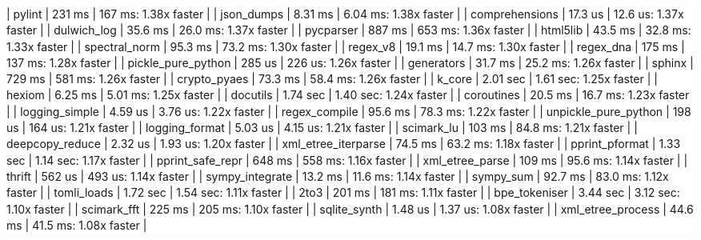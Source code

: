 | pylint                        | 231 ms                                                 | 167 ms: 1.38x faster                                                  |
| json_dumps                    | 8.31 ms                                                | 6.04 ms: 1.38x faster                                                 |
| comprehensions                | 17.3 us                                                | 12.6 us: 1.37x faster                                                 |
| dulwich_log                   | 35.6 ms                                                | 26.0 ms: 1.37x faster                                                 |
| pycparser                     | 887 ms                                                 | 653 ms: 1.36x faster                                                  |
| html5lib                      | 43.5 ms                                                | 32.8 ms: 1.33x faster                                                 |
| spectral_norm                 | 95.3 ms                                                | 73.2 ms: 1.30x faster                                                 |
| regex_v8                      | 19.1 ms                                                | 14.7 ms: 1.30x faster                                                 |
| regex_dna                     | 175 ms                                                 | 137 ms: 1.28x faster                                                  |
| pickle_pure_python            | 285 us                                                 | 226 us: 1.26x faster                                                  |
| generators                    | 31.7 ms                                                | 25.2 ms: 1.26x faster                                                 |
| sphinx                        | 729 ms                                                 | 581 ms: 1.26x faster                                                  |
| crypto_pyaes                  | 73.3 ms                                                | 58.4 ms: 1.26x faster                                                 |
| k_core                        | 2.01 sec                                               | 1.61 sec: 1.25x faster                                                |
| hexiom                        | 6.25 ms                                                | 5.01 ms: 1.25x faster                                                 |
| docutils                      | 1.74 sec                                               | 1.40 sec: 1.24x faster                                                |
| coroutines                    | 20.5 ms                                                | 16.7 ms: 1.23x faster                                                 |
| logging_simple                | 4.59 us                                                | 3.76 us: 1.22x faster                                                 |
| regex_compile                 | 95.6 ms                                                | 78.3 ms: 1.22x faster                                                 |
| unpickle_pure_python          | 198 us                                                 | 164 us: 1.21x faster                                                  |
| logging_format                | 5.03 us                                                | 4.15 us: 1.21x faster                                                 |
| scimark_lu                    | 103 ms                                                 | 84.8 ms: 1.21x faster                                                 |
| deepcopy_reduce               | 2.32 us                                                | 1.93 us: 1.20x faster                                                 |
| xml_etree_iterparse           | 74.5 ms                                                | 63.2 ms: 1.18x faster                                                 |
| pprint_pformat                | 1.33 sec                                               | 1.14 sec: 1.17x faster                                                |
| pprint_safe_repr              | 648 ms                                                 | 558 ms: 1.16x faster                                                  |
| xml_etree_parse               | 109 ms                                                 | 95.6 ms: 1.14x faster                                                 |
| thrift                        | 562 us                                                 | 493 us: 1.14x faster                                                  |
| sympy_integrate               | 13.2 ms                                                | 11.6 ms: 1.14x faster                                                 |
| sympy_sum                     | 92.7 ms                                                | 83.0 ms: 1.12x faster                                                 |
| tomli_loads                   | 1.72 sec                                               | 1.54 sec: 1.11x faster                                                |
| 2to3                          | 201 ms                                                 | 181 ms: 1.11x faster                                                  |
| bpe_tokeniser                 | 3.44 sec                                               | 3.12 sec: 1.10x faster                                                |
| scimark_fft                   | 225 ms                                                 | 205 ms: 1.10x faster                                                  |
| sqlite_synth                  | 1.48 us                                                | 1.37 us: 1.08x faster                                                 |
| xml_etree_process             | 44.6 ms                                                | 41.5 ms: 1.08x faster                                                 |